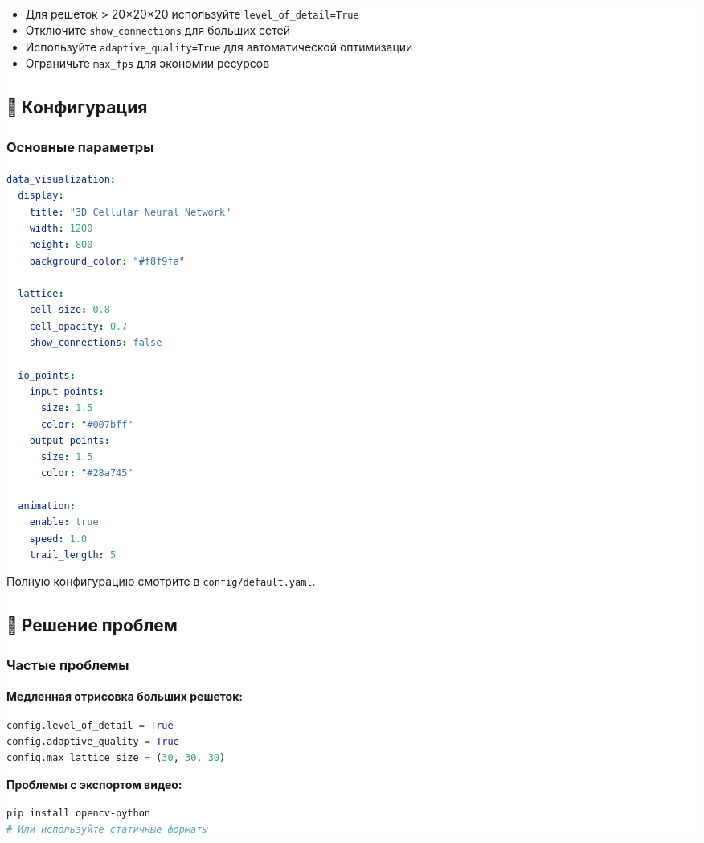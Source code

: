 - Для решеток > 20×20×20 используйте `level_of_detail=True`
- Отключите `show_connections` для больших сетей
- Используйте `adaptive_quality=True` для автоматической оптимизации
- Ограничьте `max_fps` для экономии ресурсов

## 🔧 Конфигурация

### Основные параметры

```yaml
data_visualization:
  display:
    title: "3D Cellular Neural Network"
    width: 1200
    height: 800
    background_color: "#f8f9fa"

  lattice:
    cell_size: 0.8
    cell_opacity: 0.7
    show_connections: false

  io_points:
    input_points:
      size: 1.5
      color: "#007bff"
    output_points:
      size: 1.5
      color: "#28a745"

  animation:
    enable: true
    speed: 1.0
    trail_length: 5
```

Полную конфигурацию смотрите в `config/default.yaml`.

## 🐛 Решение проблем

### Частые проблемы

**Медленная отрисовка больших решеток:**

```python
config.level_of_detail = True
config.adaptive_quality = True
config.max_lattice_size = (30, 30, 30)
```

**Проблемы с экспортом видео:**

```bash
pip install opencv-python
# Или используйте статичные форматы
```
